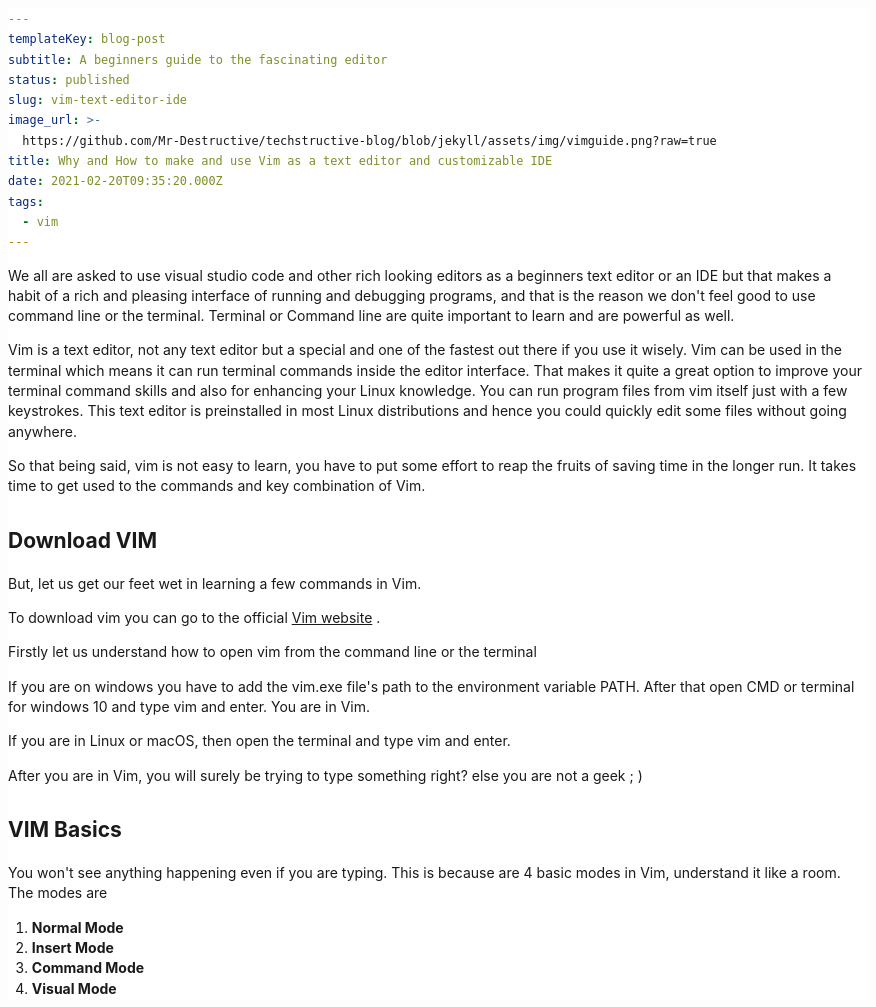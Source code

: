 ```yaml
---
templateKey: blog-post
subtitle: A beginners guide to the fascinating editor
status: published
slug: vim-text-editor-ide
image_url: >-
  https://github.com/Mr-Destructive/techstructive-blog/blob/jekyll/assets/img/vimguide.png?raw=true
title: Why and How to make and use Vim as a text editor and customizable IDE
date: 2021-02-20T09:35:20.000Z
tags:
  - vim
---
```


We all are asked to use visual studio code and other rich looking editors as a beginners text editor or an IDE but that makes a habit of a rich and pleasing interface of running and debugging programs, and that is the reason we don't feel good to use command line or the terminal. Terminal or Command line are quite important to learn and are powerful as well.

Vim is a text editor, not any text editor but a special and one of the fastest out there if you use it wisely. Vim can be used in the terminal which means it can run terminal commands inside the editor interface. That makes it quite a great option to improve your terminal command skills and also for enhancing your Linux knowledge. You can run program files from vim itself just with a few keystrokes. This text editor is preinstalled in most Linux distributions and hence you could quickly edit some files without going anywhere.

So that being said, vim is not easy to learn, you have to put some effort to reap the fruits of saving time in the longer run. It takes time to get used to the commands and key combination of Vim.

## Download VIM

But, let us get our feet wet in learning a few commands in Vim.

To download vim you can go to the official  [Vim website](https://www.vim.org/download.php) .

Firstly let us understand how to open vim from the command line or the terminal

If you are on windows you have to add the vim.exe file's path to the environment variable PATH. After that open CMD or terminal for windows 10 and type vim and enter. You are in Vim.

If you are in Linux or macOS, then open the terminal and type vim and enter.

After you are in Vim, you will surely be trying to type something right? else you are not a geek ; )

## VIM Basics

You won't see anything happening even if you are typing. This is because are 4 basic modes in Vim, understand it like a room.  The modes are

1. **Normal Mode**
2. **Insert Mode**
3. **Command Mode**
4. **Visual Mode**
